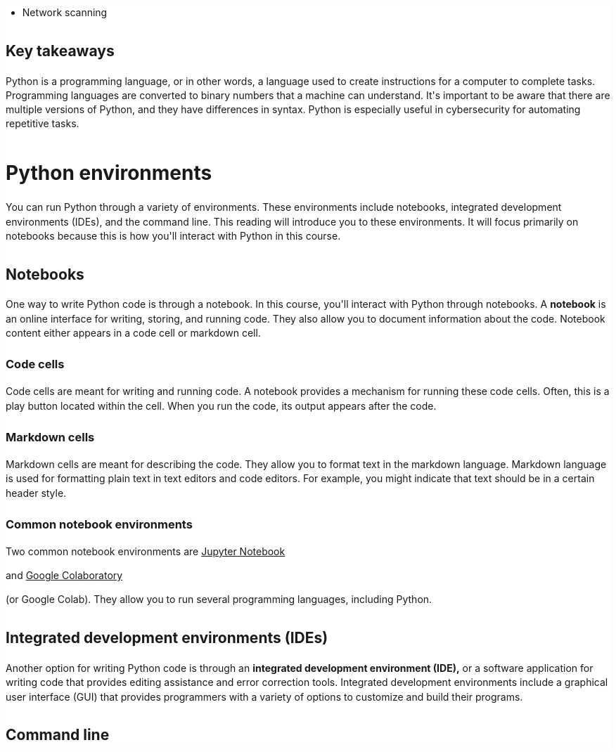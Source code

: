 - Network scanning
    

## Key takeaways

Python is a programming language, or in other words, a language used to create instructions for a computer to complete tasks. Programming languages are converted to binary numbers that a machine can understand. It's important to be aware that there are multiple versions of Python, and they have differences in syntax. Python is especially useful in cybersecurity for automating repetitive tasks.

# Python environments

You can run Python through a variety of environments. These environments include notebooks, integrated development environments (IDEs), and the command line. This reading will introduce you to these environments. It will focus primarily on notebooks because this is how you'll interact with Python in this course.

## Notebooks

One way to write Python code is through a notebook. In this course, you'll interact with Python through notebooks. A **notebook** is an online interface for writing, storing, and running code. They also allow you to document information about the code. Notebook content either appears in a code cell or markdown cell.

### **Code cells**

Code cells are meant for writing and running code. A notebook provides a mechanism for running these code cells. Often, this is a play button located within the cell. When you run the code, its output appears after the code. 

### **Markdown cells**

Markdown cells are meant for describing the code. They allow you to format text in the markdown language. Markdown language is used for formatting plain text in text editors and code editors. For example, you might indicate that text should be in a certain header style. 

### **Common notebook environments**

Two common notebook environments are [Jupyter Notebook](https://jupyter.org/about)

and [Google Colaboratory](https://colab.sandbox.google.com/)

(or Google Colab). They allow you to run several programming languages, including Python. 

## Integrated development environments (IDEs)

Another option for writing Python code is through an **integrated development environment (IDE),** or a software application for writing code that provides editing assistance and error correction tools. Integrated development environments include a graphical user interface (GUI) that provides programmers with a variety of options to customize and build their programs. 

## Command line
